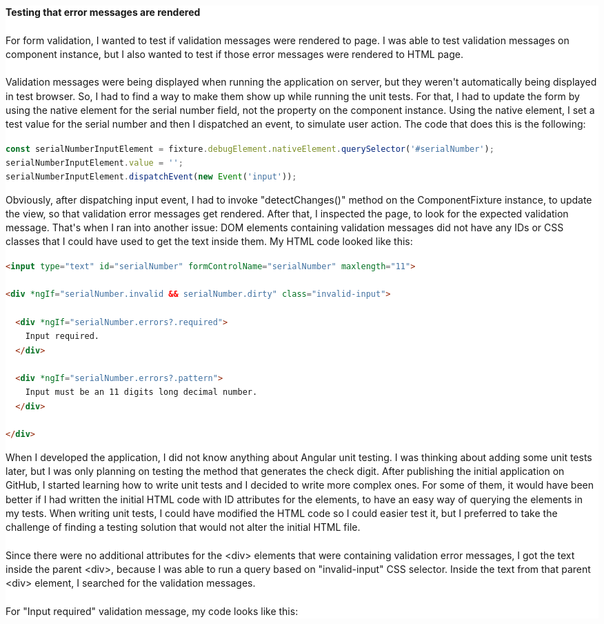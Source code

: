<b>Testing that error messages are rendered</b>
<br><br>
For form validation, I wanted to test if validation messages were rendered to page. I was able to test validation messages on component instance, but I also wanted to test if those error messages were rendered to HTML page.
<br><br>
Validation messages were being displayed when running the application on server, but they weren't automatically being displayed in test browser. So, I had to find a way to make them show up while running the unit tests. For that, I had to update the form by using the native element for the serial number field, not the property on the component instance. Using the native element, I set a test value for the serial number and then I dispatched an event, to simulate user action. The code that does this is the following:

```typescript
const serialNumberInputElement = fixture.debugElement.nativeElement.querySelector('#serialNumber');
serialNumberInputElement.value = '';
serialNumberInputElement.dispatchEvent(new Event('input'));
```

Obviously, after dispatching input event, I had to invoke "detectChanges()" method on the ComponentFixture instance, to update the view, so that validation error messages get rendered. After that, I inspected the page, to look for the expected validation message. That's when I ran into another issue: DOM elements containing validation messages did not have any IDs or CSS classes that I could have used to get the text inside them. My HTML code looked like this:

```html
<input type="text" id="serialNumber" formControlName="serialNumber" maxlength="11">

<div *ngIf="serialNumber.invalid && serialNumber.dirty" class="invalid-input">

  <div *ngIf="serialNumber.errors?.required">
    Input required.
  </div>

  <div *ngIf="serialNumber.errors?.pattern">
    Input must be an 11 digits long decimal number.
  </div>

</div>
```

When I developed the application, I did not know anything about Angular unit testing. I was thinking about adding some unit tests later, but I was only planning on testing the method that generates the check digit. After publishing the initial application on GitHub, I started learning how to write unit tests and I decided to write more complex ones. For some of them, it would have been better if I had written the initial HTML code with ID attributes for the elements, to have an easy way of querying the elements in my tests. When writing unit tests, I could have modified the HTML code so I could easier test it, but I preferred to take the challenge of finding a testing solution that would not alter the initial HTML file.
<br><br>
Since there were no additional attributes for the &lt;div&gt; elements that were containing validation error messages, I got the text inside the parent &lt;div&gt;, because I was able to run a query based on "invalid-input" CSS selector. Inside the text from that parent &lt;div&gt; element, I searched for the validation messages.
<br><br>
For "Input required" validation message, my code looks like this:

